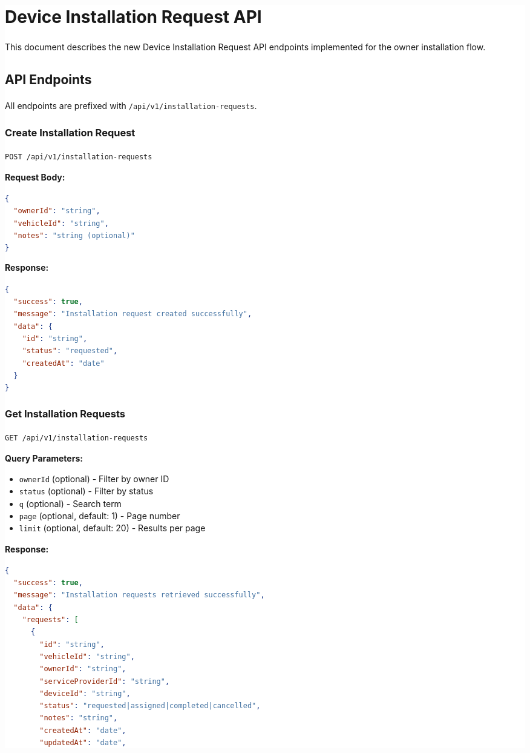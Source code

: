 # Device Installation Request API

This document describes the new Device Installation Request API endpoints implemented for the owner installation flow.

## API Endpoints

All endpoints are prefixed with `/api/v1/installation-requests`.

### Create Installation Request
```
POST /api/v1/installation-requests
```

**Request Body:**
```json
{
  "ownerId": "string",
  "vehicleId": "string",
  "notes": "string (optional)"
}
```

**Response:**
```json
{
  "success": true,
  "message": "Installation request created successfully",
  "data": {
    "id": "string",
    "status": "requested",
    "createdAt": "date"
  }
}
```

### Get Installation Requests
```
GET /api/v1/installation-requests
```

**Query Parameters:**
- `ownerId` (optional) - Filter by owner ID
- `status` (optional) - Filter by status
- `q` (optional) - Search term
- `page` (optional, default: 1) - Page number
- `limit` (optional, default: 20) - Results per page

**Response:**
```json
{
  "success": true,
  "message": "Installation requests retrieved successfully",
  "data": {
    "requests": [
      {
        "id": "string",
        "vehicleId": "string",
        "ownerId": "string",
        "serviceProviderId": "string",
        "deviceId": "string",
        "status": "requested|assigned|completed|cancelled",
        "notes": "string",
        "createdAt": "date",
        "updatedAt": "date",
```